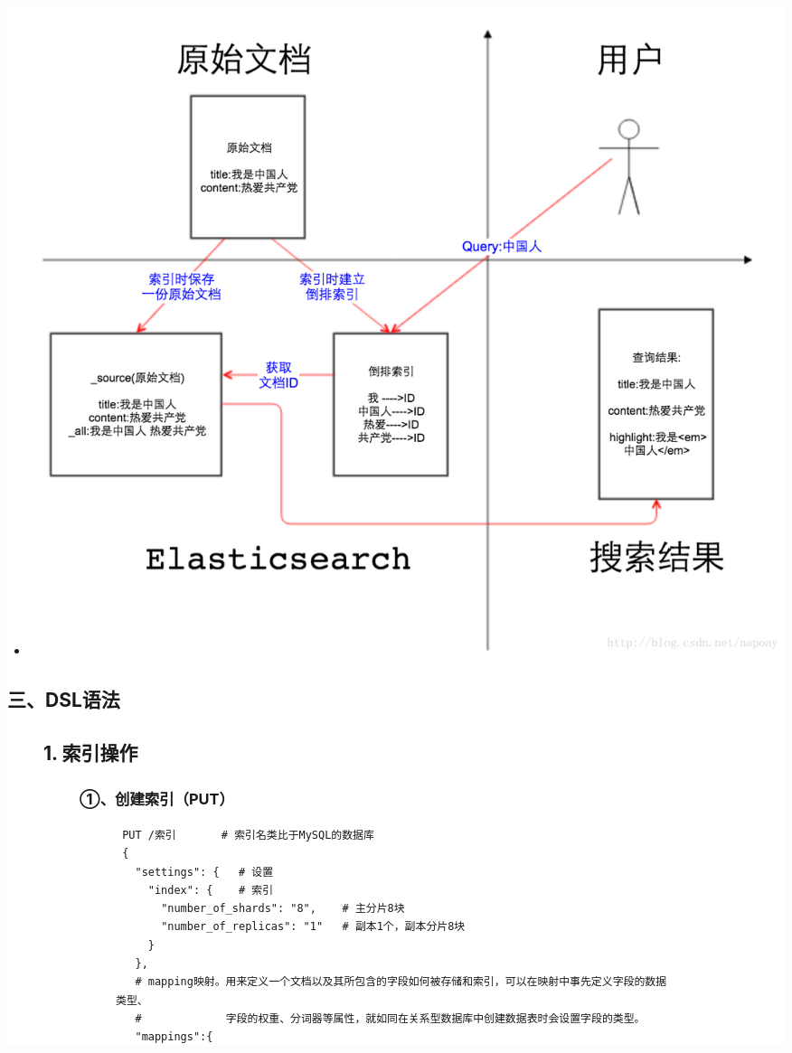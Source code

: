    - ![ES原理图片](src/main/resources/static/image-0.jpg)

## **三、DSL语法**
<figure>

  ## 1. 索引操作
   <figure>

   ### ①、创建索引（PUT）
   <figure>

     PUT /索引       # 索引名类比于MySQL的数据库
     {
       "settings": {   # 设置
         "index": {    # 索引
           "number_of_shards": "8",    # 主分片8块
           "number_of_replicas": "1"   # 副本1个，副本分片8块
         }
       },
       # mapping映射。用来定义一个文档以及其所包含的字段如何被存储和索引，可以在映射中事先定义字段的数据类型、
       #             字段的权重、分词器等属性，就如同在关系型数据库中创建数据表时会设置字段的类型。
       "mappings":{